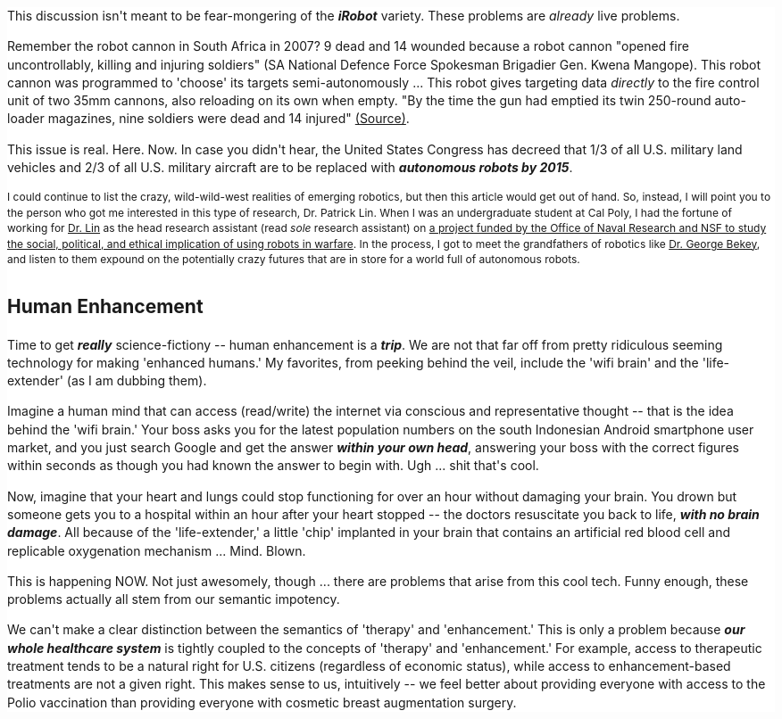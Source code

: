 This discussion isn't meant to be fear-mongering of the ***iRobot*** variety. These problems are *already* live problems.

Remember the robot cannon in South Africa in 2007? 9 dead and 14 wounded because a robot cannon "opened fire uncontrollably, killing and injuring soldiers" (SA National Defence Force Spokesman Brigadier Gen. Kwena Mangope). This robot cannon was programmed to 'choose' its targets semi-autonomously ... This robot gives targeting data *directly* to the fire control unit of two 35mm cannons, also reloading on its own when empty. "By the time the gun had emptied its twin 250-round auto-loader magazines, nine soldiers were dead and 14 injured" [(Source)]("http://www.wired.com/2007/10/robot-cannon-ki/").

This issue is real. Here. Now. In case you didn't hear, the United States Congress has decreed that 1/3 of all U.S. military land vehicles and 2/3 of all U.S. military aircraft are to be replaced with ***autonomous robots by 2015***.

<p style="font-size: 9pt;">
    I could continue to list the crazy, wild-wild-west realities of emerging robotics, but then this article would get out of hand. So, instead, I will point you to the person who got me interested in this type of research, Dr. Patrick Lin. When I was an undergraduate student at Cal Poly, I had the fortune of working for <a style="font-size: 9pt;" href="http://ethics.calpoly.edu/news.htm" target="_blank">Dr. Lin</a> as the head research assistant (read <em>sole</em> research assistant) on <a style="font-size: 9pt;" href="http://ethics.calpoly.edu/ONR_report.pdf" target="_blank">a project funded by the Office of Naval Research and NSF to study the social, political, and ethical implication of using robots in warfare</a>. In the process, I got to meet the grandfathers of robotics like <a href="http://robotics.usc.edu/~bekey/TechExpertise/milestones.html" target="_blank" style="font-size: 9pt;">Dr. George Bekey</a>, and listen to them expound on the potentially crazy futures that are in store for a world full of autonomous robots.
</p>

## Human Enhancement

Time to get ***really*** science-fictiony -- human enhancement is a ***trip***. We are not that far off from pretty ridiculous seeming technology for making 'enhanced humans.' My favorites, from peeking behind the veil, include the 'wifi brain' and the 'life-extender' (as I am dubbing them).

Imagine a human mind that can access (read/write) the internet via conscious and representative thought -- that is the idea behind the 'wifi brain.' Your boss asks you for the latest population numbers on the south Indonesian Android smartphone user market, and you just search Google and get the answer ***within your own head***, answering your boss with the correct figures within seconds as though you had known the answer to begin with. Ugh ... shit that's cool.

Now, imagine that your heart and lungs could stop functioning for over an hour without damaging your brain. You drown but someone gets you to a hospital within an hour after your heart stopped -- the doctors resuscitate you back to life, ***with no brain damage***. All because of the 'life-extender,' a little 'chip' implanted in your brain that contains an artificial red blood cell and replicable oxygenation mechanism ... Mind. Blown.

This is happening NOW. Not just awesomely, though ... there are problems that arise from this cool tech. Funny enough, these problems actually all stem from our semantic impotency.

We can't make a clear distinction between the semantics of 'therapy' and 'enhancement.' This is only a problem because ***our whole healthcare system*** is tightly coupled to the concepts of 'therapy' and 'enhancement.' For example, access to therapeutic treatment tends to be a natural right for U.S. citizens (regardless of economic status), while access to enhancement-based treatments are not a given right. This makes sense to us, intuitively -- we feel better about providing everyone with access to the Polio vaccination than providing everyone with cosmetic breast augmentation surgery.

